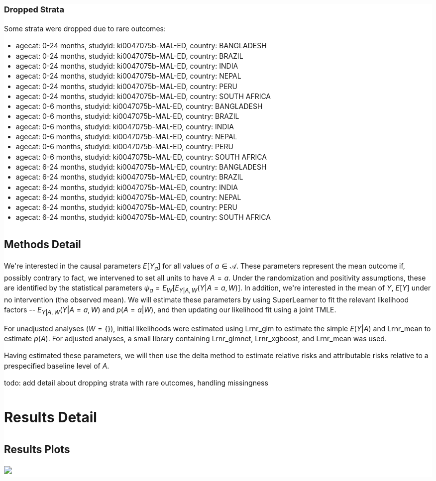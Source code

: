 ### Dropped Strata

Some strata were dropped due to rare outcomes:

* agecat: 0-24 months, studyid: ki0047075b-MAL-ED, country: BANGLADESH
* agecat: 0-24 months, studyid: ki0047075b-MAL-ED, country: BRAZIL
* agecat: 0-24 months, studyid: ki0047075b-MAL-ED, country: INDIA
* agecat: 0-24 months, studyid: ki0047075b-MAL-ED, country: NEPAL
* agecat: 0-24 months, studyid: ki0047075b-MAL-ED, country: PERU
* agecat: 0-24 months, studyid: ki0047075b-MAL-ED, country: SOUTH AFRICA
* agecat: 0-6 months, studyid: ki0047075b-MAL-ED, country: BANGLADESH
* agecat: 0-6 months, studyid: ki0047075b-MAL-ED, country: BRAZIL
* agecat: 0-6 months, studyid: ki0047075b-MAL-ED, country: INDIA
* agecat: 0-6 months, studyid: ki0047075b-MAL-ED, country: NEPAL
* agecat: 0-6 months, studyid: ki0047075b-MAL-ED, country: PERU
* agecat: 0-6 months, studyid: ki0047075b-MAL-ED, country: SOUTH AFRICA
* agecat: 6-24 months, studyid: ki0047075b-MAL-ED, country: BANGLADESH
* agecat: 6-24 months, studyid: ki0047075b-MAL-ED, country: BRAZIL
* agecat: 6-24 months, studyid: ki0047075b-MAL-ED, country: INDIA
* agecat: 6-24 months, studyid: ki0047075b-MAL-ED, country: NEPAL
* agecat: 6-24 months, studyid: ki0047075b-MAL-ED, country: PERU
* agecat: 6-24 months, studyid: ki0047075b-MAL-ED, country: SOUTH AFRICA

## Methods Detail

We're interested in the causal parameters $E[Y_a]$ for all values of $a \in \mathcal{A}$. These parameters represent the mean outcome if, possibly contrary to fact, we intervened to set all units to have $A=a$. Under the randomization and positivity assumptions, these are identified by the statistical parameters $\psi_a=E_W[E_{Y|A,W}(Y|A=a,W)]$.  In addition, we're interested in the mean of $Y$, $E[Y]$ under no intervention (the observed mean). We will estimate these parameters by using SuperLearner to fit the relevant likelihood factors -- $E_{Y|A,W}(Y|A=a,W)$ and $p(A=a|W)$, and then updating our likelihood fit using a joint TMLE.

For unadjusted analyses ($W=\{\}$), initial likelihoods were estimated using Lrnr_glm to estimate the simple $E(Y|A)$ and Lrnr_mean to estimate $p(A)$. For adjusted analyses, a small library containing Lrnr_glmnet, Lrnr_xgboost, and Lrnr_mean was used.

Having estimated these parameters, we will then use the delta method to estimate relative risks and attributable risks relative to a prespecified baseline level of $A$.

todo: add detail about dropping strata with rare outcomes, handling missingness







# Results Detail

## Results Plots
![](/tmp/4eb4e977-4180-4d58-84e7-ffb5549882f6/9ceb6d7a-4967-4836-a032-2acb314a20e9/REPORT_files/figure-html/plot_tsm-1.png)
